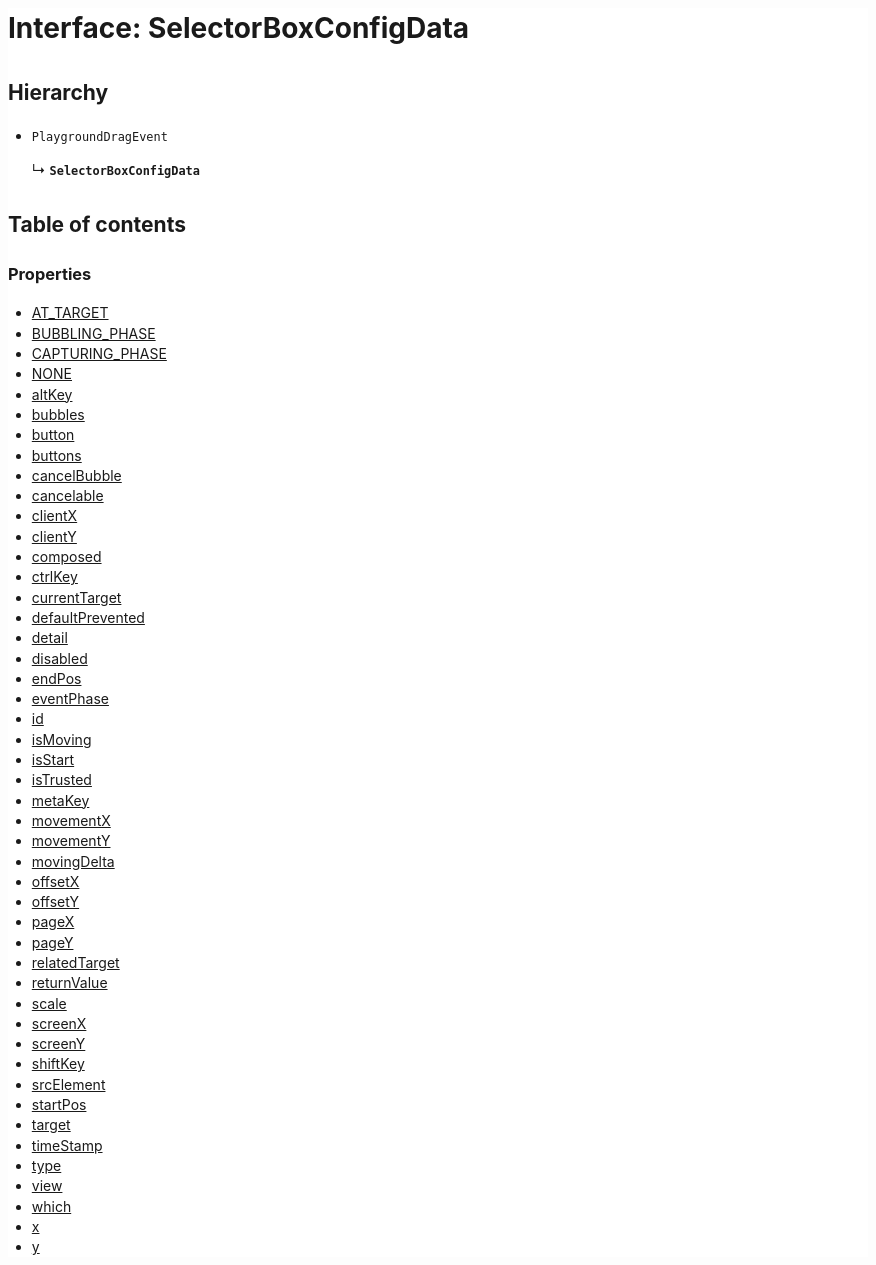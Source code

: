 # Interface: SelectorBoxConfigData

## Hierarchy

* `PlaygroundDragEvent`

  ↳ **`SelectorBoxConfigData`**

## Table of contents

### Properties

* [AT\_TARGET](/auto-docs/renderer/interfaces/SelectorBoxConfigData.md#at_target)
* [BUBBLING\_PHASE](/auto-docs/renderer/interfaces/SelectorBoxConfigData.md#bubbling_phase)
* [CAPTURING\_PHASE](/auto-docs/renderer/interfaces/SelectorBoxConfigData.md#capturing_phase)
* [NONE](/auto-docs/renderer/interfaces/SelectorBoxConfigData.md#none)
* [altKey](/auto-docs/renderer/interfaces/SelectorBoxConfigData.md#altkey)
* [bubbles](/auto-docs/renderer/interfaces/SelectorBoxConfigData.md#bubbles)
* [button](/auto-docs/renderer/interfaces/SelectorBoxConfigData.md#button)
* [buttons](/auto-docs/renderer/interfaces/SelectorBoxConfigData.md#buttons)
* [cancelBubble](/auto-docs/renderer/interfaces/SelectorBoxConfigData.md#cancelbubble)
* [cancelable](/auto-docs/renderer/interfaces/SelectorBoxConfigData.md#cancelable)
* [clientX](/auto-docs/renderer/interfaces/SelectorBoxConfigData.md#clientx)
* [clientY](/auto-docs/renderer/interfaces/SelectorBoxConfigData.md#clienty)
* [composed](/auto-docs/renderer/interfaces/SelectorBoxConfigData.md#composed)
* [ctrlKey](/auto-docs/renderer/interfaces/SelectorBoxConfigData.md#ctrlkey)
* [currentTarget](/auto-docs/renderer/interfaces/SelectorBoxConfigData.md#currenttarget)
* [defaultPrevented](/auto-docs/renderer/interfaces/SelectorBoxConfigData.md#defaultprevented)
* [detail](/auto-docs/renderer/interfaces/SelectorBoxConfigData.md#detail)
* [disabled](/auto-docs/renderer/interfaces/SelectorBoxConfigData.md#disabled)
* [endPos](/auto-docs/renderer/interfaces/SelectorBoxConfigData.md#endpos)
* [eventPhase](/auto-docs/renderer/interfaces/SelectorBoxConfigData.md#eventphase)
* [id](/auto-docs/renderer/interfaces/SelectorBoxConfigData.md#id)
* [isMoving](/auto-docs/renderer/interfaces/SelectorBoxConfigData.md#ismoving)
* [isStart](/auto-docs/renderer/interfaces/SelectorBoxConfigData.md#isstart)
* [isTrusted](/auto-docs/renderer/interfaces/SelectorBoxConfigData.md#istrusted)
* [metaKey](/auto-docs/renderer/interfaces/SelectorBoxConfigData.md#metakey)
* [movementX](/auto-docs/renderer/interfaces/SelectorBoxConfigData.md#movementx)
* [movementY](/auto-docs/renderer/interfaces/SelectorBoxConfigData.md#movementy)
* [movingDelta](/auto-docs/renderer/interfaces/SelectorBoxConfigData.md#movingdelta)
* [offsetX](/auto-docs/renderer/interfaces/SelectorBoxConfigData.md#offsetx)
* [offsetY](/auto-docs/renderer/interfaces/SelectorBoxConfigData.md#offsety)
* [pageX](/auto-docs/renderer/interfaces/SelectorBoxConfigData.md#pagex)
* [pageY](/auto-docs/renderer/interfaces/SelectorBoxConfigData.md#pagey)
* [relatedTarget](/auto-docs/renderer/interfaces/SelectorBoxConfigData.md#relatedtarget)
* [returnValue](/auto-docs/renderer/interfaces/SelectorBoxConfigData.md#returnvalue)
* [scale](/auto-docs/renderer/interfaces/SelectorBoxConfigData.md#scale)
* [screenX](/auto-docs/renderer/interfaces/SelectorBoxConfigData.md#screenx)
* [screenY](/auto-docs/renderer/interfaces/SelectorBoxConfigData.md#screeny)
* [shiftKey](/auto-docs/renderer/interfaces/SelectorBoxConfigData.md#shiftkey)
* [srcElement](/auto-docs/renderer/interfaces/SelectorBoxConfigData.md#srcelement)
* [startPos](/auto-docs/renderer/interfaces/SelectorBoxConfigData.md#startpos)
* [target](/auto-docs/renderer/interfaces/SelectorBoxConfigData.md#target)
* [timeStamp](/auto-docs/renderer/interfaces/SelectorBoxConfigData.md#timestamp)
* [type](/auto-docs/renderer/interfaces/SelectorBoxConfigData.md#type)
* [view](/auto-docs/renderer/interfaces/SelectorBoxConfigData.md#view)
* [which](/auto-docs/renderer/interfaces/SelectorBoxConfigData.md#which)
* [x](/auto-docs/renderer/interfaces/SelectorBoxConfigData.md#x)
* [y](/auto-docs/renderer/interfaces/SelectorBoxConfigData.md#y)
